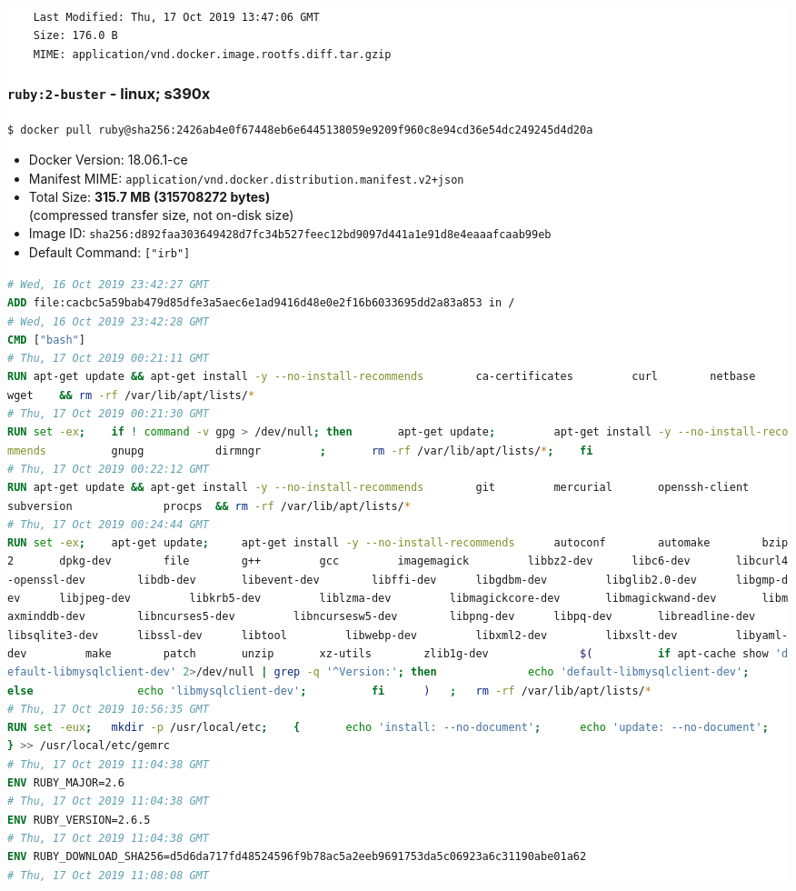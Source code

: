 		Last Modified: Thu, 17 Oct 2019 13:47:06 GMT  
		Size: 176.0 B  
		MIME: application/vnd.docker.image.rootfs.diff.tar.gzip

### `ruby:2-buster` - linux; s390x

```console
$ docker pull ruby@sha256:2426ab4e0f67448eb6e6445138059e9209f960c8e94cd36e54dc249245d4d20a
```

-	Docker Version: 18.06.1-ce
-	Manifest MIME: `application/vnd.docker.distribution.manifest.v2+json`
-	Total Size: **315.7 MB (315708272 bytes)**  
	(compressed transfer size, not on-disk size)
-	Image ID: `sha256:d892faa303649428d7fc34b527feec12bd9097d441a1e91d8e4eaaafcaab99eb`
-	Default Command: `["irb"]`

```dockerfile
# Wed, 16 Oct 2019 23:42:27 GMT
ADD file:cacbc5a59bab479d85dfe3a5aec6e1ad9416d48e0e2f16b6033695dd2a83a853 in / 
# Wed, 16 Oct 2019 23:42:28 GMT
CMD ["bash"]
# Thu, 17 Oct 2019 00:21:11 GMT
RUN apt-get update && apt-get install -y --no-install-recommends 		ca-certificates 		curl 		netbase 		wget 	&& rm -rf /var/lib/apt/lists/*
# Thu, 17 Oct 2019 00:21:30 GMT
RUN set -ex; 	if ! command -v gpg > /dev/null; then 		apt-get update; 		apt-get install -y --no-install-recommends 			gnupg 			dirmngr 		; 		rm -rf /var/lib/apt/lists/*; 	fi
# Thu, 17 Oct 2019 00:22:12 GMT
RUN apt-get update && apt-get install -y --no-install-recommends 		git 		mercurial 		openssh-client 		subversion 				procps 	&& rm -rf /var/lib/apt/lists/*
# Thu, 17 Oct 2019 00:24:44 GMT
RUN set -ex; 	apt-get update; 	apt-get install -y --no-install-recommends 		autoconf 		automake 		bzip2 		dpkg-dev 		file 		g++ 		gcc 		imagemagick 		libbz2-dev 		libc6-dev 		libcurl4-openssl-dev 		libdb-dev 		libevent-dev 		libffi-dev 		libgdbm-dev 		libglib2.0-dev 		libgmp-dev 		libjpeg-dev 		libkrb5-dev 		liblzma-dev 		libmagickcore-dev 		libmagickwand-dev 		libmaxminddb-dev 		libncurses5-dev 		libncursesw5-dev 		libpng-dev 		libpq-dev 		libreadline-dev 		libsqlite3-dev 		libssl-dev 		libtool 		libwebp-dev 		libxml2-dev 		libxslt-dev 		libyaml-dev 		make 		patch 		unzip 		xz-utils 		zlib1g-dev 				$( 			if apt-cache show 'default-libmysqlclient-dev' 2>/dev/null | grep -q '^Version:'; then 				echo 'default-libmysqlclient-dev'; 			else 				echo 'libmysqlclient-dev'; 			fi 		) 	; 	rm -rf /var/lib/apt/lists/*
# Thu, 17 Oct 2019 10:56:35 GMT
RUN set -eux; 	mkdir -p /usr/local/etc; 	{ 		echo 'install: --no-document'; 		echo 'update: --no-document'; 	} >> /usr/local/etc/gemrc
# Thu, 17 Oct 2019 11:04:38 GMT
ENV RUBY_MAJOR=2.6
# Thu, 17 Oct 2019 11:04:38 GMT
ENV RUBY_VERSION=2.6.5
# Thu, 17 Oct 2019 11:04:38 GMT
ENV RUBY_DOWNLOAD_SHA256=d5d6da717fd48524596f9b78ac5a2eeb9691753da5c06923a6c31190abe01a62
# Thu, 17 Oct 2019 11:08:08 GMT
```
